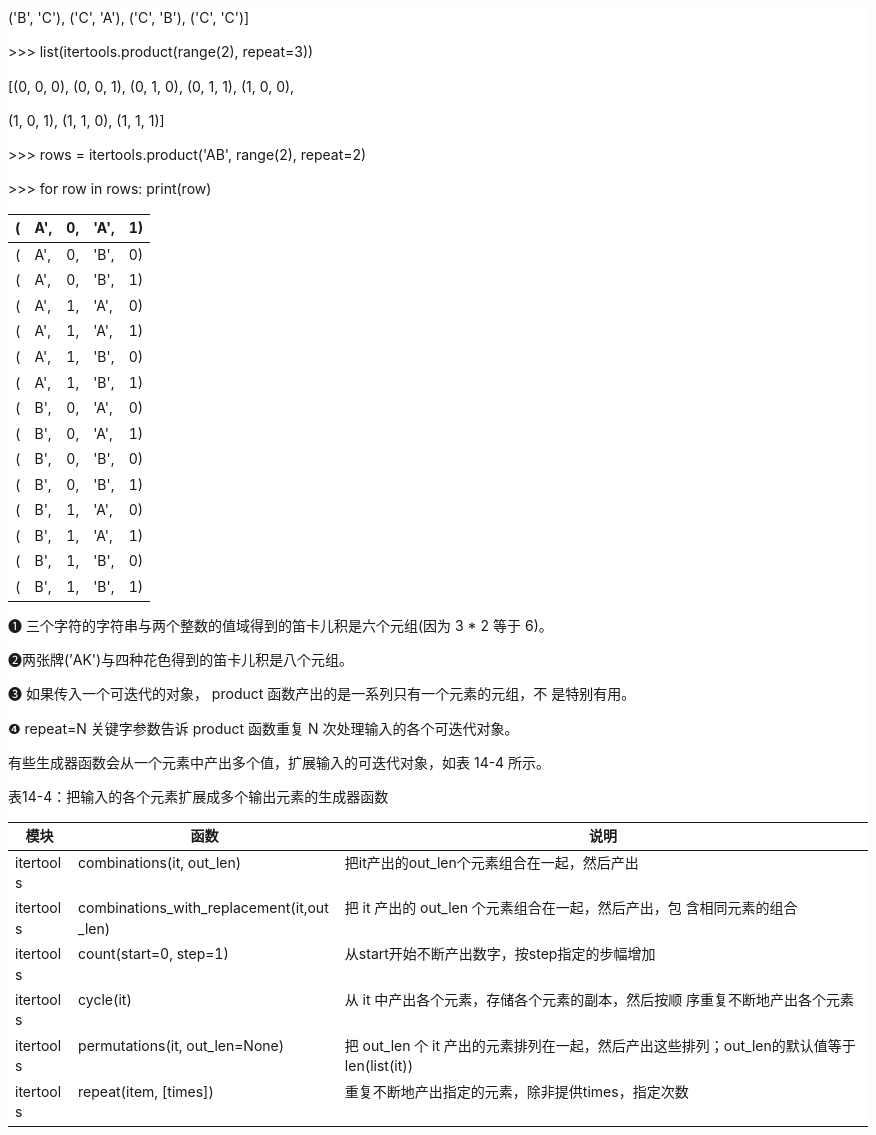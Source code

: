 ('B', 'C'), ('C', 'A'), ('C', 'B'), ('C', 'C')]

\>>> list(itertools.product(range(2), repeat=3))

[(0, 0, 0), (0, 0, 1), (0, 1, 0), (0, 1, 1), (1, 0, 0),

(1, 0, 1), (1, 1, 0), (1, 1, 1)]

\>>> rows = itertools.product('AB', range(2), repeat=2)

\>>> for row in rows: print(row)

| (    | A',  | 0,   | 'A', | 1)   |
| ---- | ---- | ---- | ---- | ---- |
| (    | A',  | 0,   | 'B', | 0)   |
| (    | A',  | 0,   | 'B', | 1)   |
| (    | A',  | 1,   | 'A', | 0)   |
| (    | A',  | 1,   | 'A', | 1)   |
| (    | A',  | 1,   | 'B', | 0)   |
| (    | A',  | 1,   | 'B', | 1)   |
| (    | B',  | 0,   | 'A', | 0)   |
| (    | B',  | 0,   | 'A', | 1)   |
| (    | B',  | 0,   | 'B', | 0)   |
| (    | B',  | 0,   | 'B', | 1)   |
| (    | B',  | 1,   | 'A', | 0)   |
| (    | B',  | 1,   | 'A', | 1)   |
| (    | B',  | 1,   | 'B', | 0)   |
| (    | B',  | 1,   | 'B', | 1)   |

❶ 三个字符的字符串与两个整数的值域得到的笛卡儿积是六个元组(因为 3 * 2 等于 6)。

❷两张牌(’AK')与四种花色得到的笛卡儿积是八个元组。

❸ 如果传入一个可迭代的对象， product 函数产出的是一系列只有一个元素的元组，不 是特别有用。

❹ repeat=N 关键字参数告诉 product 函数重复 N 次处理输入的各个可迭代对象。

有些生成器函数会从一个元素中产出多个值，扩展输入的可迭代对象，如表 14-4 所示。

表14-4：把输入的各个元素扩展成多个输出元素的生成器函数

| 模块      | 函数                                      | 说明                                                         |
| --------- | ----------------------------------------- | ------------------------------------------------------------ |
| itertools | combinations(it, out_len)                 | 把it产出的out_len个元素组合在一起，然后产出                  |
| itertools | combinations_with_replacement(it,out_len) | 把 it 产出的 out_len 个元素组合在一起，然后产出，包 含相同元素的组合 |
| itertools | count(start=0, step=1)                    | 从start开始不断产出数字，按step指定的步幅增加                |
| itertools | cycle(it)                                 | 从 it 中产出各个元素，存储各个元素的副本，然后按顺 序重复不断地产出各个元素 |
| itertools | permutations(it, out_len=None)            | 把 out_len 个 it 产出的元素排列在一起，然后产出这些排列；out_len的默认值等于len(list(it)) |
| itertools | repeat(item, [times])                     | 重复不断地产出指定的元素，除非提供times，指定次数            |
